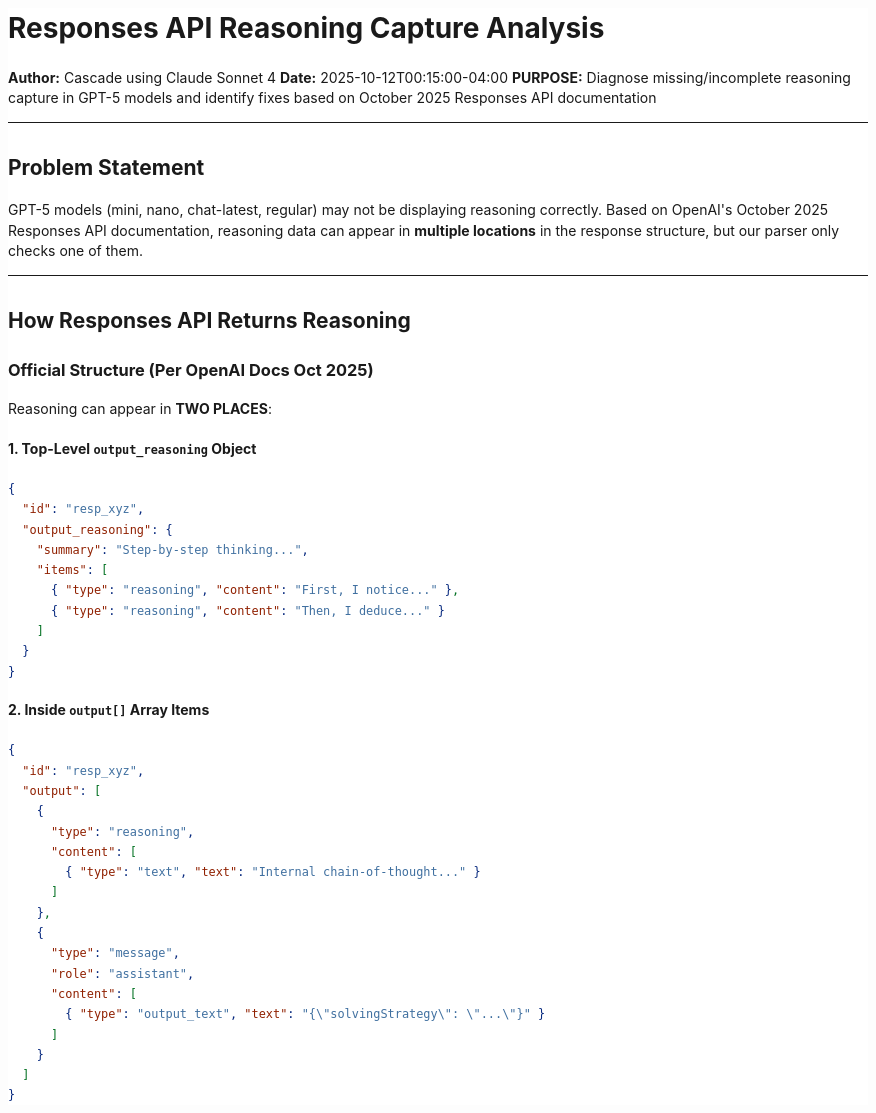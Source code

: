 # Responses API Reasoning Capture Analysis

**Author:** Cascade using Claude Sonnet 4
**Date:** 2025-10-12T00:15:00-04:00
**PURPOSE:** Diagnose missing/incomplete reasoning capture in GPT-5 models and identify fixes based on October 2025 Responses API documentation

---

## Problem Statement

GPT-5 models (mini, nano, chat-latest, regular) may not be displaying reasoning correctly. Based on OpenAI's October 2025 Responses API documentation, reasoning data can appear in **multiple locations** in the response structure, but our parser only checks one of them.

---

## How Responses API Returns Reasoning

### Official Structure (Per OpenAI Docs Oct 2025)

Reasoning can appear in **TWO PLACES**:

#### 1. Top-Level `output_reasoning` Object
```json
{
  "id": "resp_xyz",
  "output_reasoning": {
    "summary": "Step-by-step thinking...",
    "items": [
      { "type": "reasoning", "content": "First, I notice..." },
      { "type": "reasoning", "content": "Then, I deduce..." }
    ]
  }
}
```

#### 2. Inside `output[]` Array Items
```json
{
  "id": "resp_xyz",
  "output": [
    {
      "type": "reasoning",
      "content": [
        { "type": "text", "text": "Internal chain-of-thought..." }
      ]
    },
    {
      "type": "message",
      "role": "assistant",
      "content": [
        { "type": "output_text", "text": "{\"solvingStrategy\": \"...\"}" }
      ]
    }
  ]
}
```
